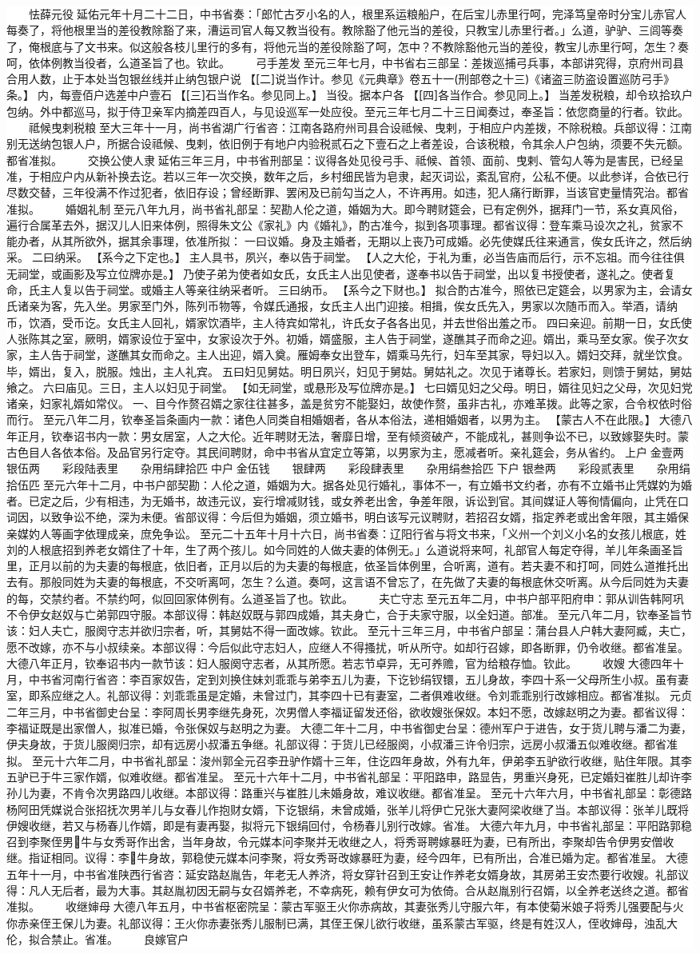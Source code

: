 　　怯薛元役
延佑元年十月二十二日，中书省奏：「郎忙古歹小名的人，根里系运粮船户，在后宝儿赤里行呵，完泽笃皇帝时分宝儿赤官人每奏了，将他根里当的差役教除豁了来，漕运司官人每又教当役有。教除豁了他元当的差役，只教宝儿赤里行者。」么道，驴驴、三闾等奏了，俺根底与了文书来。似这般各枝儿里行的多有，将他元当的差役除豁了呵，怎中？不教除豁他元当的差役，教宝儿赤里行呵，怎生？奏呵，依体例教当役者，么道圣旨了也。钦此。
　　弓手差发
至元三年七月，中书省右三部呈：差拨巡捕弓兵事，本部讲究得，京府州司县合用人数，止于本处当包银丝线并止纳包银户说 【[二]说当作计。参见《元典章》卷五十一(刑部卷之十三)《诸盗三防盗设置巡防弓手》条。】 内，每壹佰户选差中户壹石 【[三]石当作名。参见同上。】 当役。据本户各 【[四]各当作合。参见同上。】 当差发税粮，却令玖拾玖户包纳。外中都巡马，拟于侍卫亲军内摘差四百人，与见设巡军一处应役。至元三年七月二十三日闻奏过，奉圣旨：依您商量的行者。钦此。
　　祗候曳剌税粮
至大三年十一月，尚书省湖广行省咨：江南各路府州司县合设祗候、曳剌，于相应户内差拨，不除税粮。兵部议得：江南别无送纳包银人户，所据合设祗候、曳剌，依旧例于有地户内验税贰石之下壹石之上者差设，合该税粮，令其余人户包纳，须要不失元额。都省准拟。
　　交换公使人隶
延佑三年三月，中书省刑部呈：议得各处见役弓手、祗候、首领、面前、曳剌、管勾人等为是害民，已经呈准，于相应户内从新补换去讫。若以三年一次交换，数年之后，乡村细民皆为皂隶，起灭词讼，紊乱官府，公私不便。以此参详，合依已行尽数交替，三年役满不作过犯者，依旧存设；曾经断罪、罢闲及已前勾当之人，不许再用。如违，犯人痛行断罪，当该官吏量情究治。都省准拟。
　　婚姻礼制
至元八年九月，尚书省礼部呈：契勘人伦之道，婚姻为大。即今聘财筵会，已有定例外，据拜门一节，系女真风俗，遍行合属革去外，据汉儿人旧来体例，照得朱文公《家礼》内《婚礼》，酌古准今，拟到各项事理。都省议得：登车乘马设次之礼，贫家不能办者，从其所欲外，据其余事理，依准所拟：
一曰议婚。身及主婚者，无期以上丧乃可成婚。必先使媒氏往来通言，俟女氏许之，然后纳采。
二曰纳采。 【系今之下定也。】 主人具书，夙兴，奉以告于祠堂。 【人之大伦，于礼为重，必当告庙而后行，示不忘祖。而今往往俱无祠堂，或画影及写立位牌亦是。】 乃使子弟为使者如女氏，女氏主人出见使者，遂奉书以告于祠堂，出以复书授使者，遂礼之。使者复命，氏主人复以告于祠堂。或婚主人等亲往纳采者听。
三曰纳币。 【系今之下财也。】 拟合酌古准今，照依已定筵会，以男家为主，会请女氏诸亲为客，先入坐。男家至门外，陈列币物等，令媒氏通报，女氏主人出门迎接。相揖，俟女氏先入，男家以次随币而入。举酒，请纳币，饮酒，受币讫。女氏主人回礼，婿家饮酒毕，主人待宾如常礼，许氏女子各各出见，并去世俗出羞之币。
四曰亲迎。前期一日，女氏使人张陈其之室，厥明，婿家设位于室中，女家设次于外。初婚，婿盛服，主人告于祠堂，遂醮其子而命之迎。婿出，乘马至女家。俟子次女家，主人告于祠堂，遂醮其女而命之。主人出迎，婿入奠。雁姆奉女出登车，婿乘马先行，妇车至其家，导妇以入。婿妇交拜，就坐饮食。毕，婿出，复入，脱服。烛出，主人礼宾。
五曰妇见舅姑。明日夙兴，妇见于舅姑。舅姑礼之。次见于诸尊长。若家妇，则馈于舅姑，舅姑飨之。
六曰庙见。三日，主人以妇见于祠堂。 【如无祠堂，或悬形及写位牌亦是。】 
七曰婿见妇之父母。明日，婿往见妇之父母，次见妇党诸亲，妇家礼婿如常仪。
一、目今作赘召婿之家往往甚多，盖是贫穷不能娶妇，故使作赘，虽非古礼，亦难革拨。此等之家，合令权依时俗而行。
至元八年二月，钦奉圣旨条画内一款：诸色人同类自相婚姻者，各从本俗法，递相婚姻者，以男为主。 【蒙古人不在此限。】 
大德八年正月，钦奉诏书内一款：男女居室，人之大伦。近年聘财无法，奢靡日增，至有倾资破产，不能成礼，甚则争讼不已，以致嫁娶失时。蒙古色目人各依本俗。及品官另行定夺。其民间聘财，命中书省从宜定立等第，以男家为主，愿减者听。亲礼筵会，务从省约。
上户
金壹两　　银伍两　　彩段陆表里　　杂用绢肆拾匹
中户
金伍钱　　银肆两　　彩段肆表里　　杂用绢叁拾匹
下户
银叁两　　彩段贰表里　　杂用绢拾伍匹
至元六年十二月，中书户部契勘：人伦之道，婚姻为大。据各处见行婚礼，事体不一，有立婚书文约者，亦有不立婚书止凭媒妁为婚者。已定之后，少有相违，为无婚书，故违元议，妄行增减财钱，或女养老出舍，争差年限，诉讼到官。其间媒证人等徇情偏向，止凭在口词因，以致争讼不绝，深为未便。省部议得：今后但为婚姻，须立婚书，明白该写元议聘财，若招召女婿，指定养老或出舍年限，其主婚保亲媒妁人等画字依理成亲，庶免争讼。
至元二十五年十月十六日，尚书省奏：辽阳行省与将文书来，「义州一个刘义小名的女孩儿根底，姓刘的人根底招到养老女婿住了十年，生了两个孩儿。如今同姓的人做夫妻的体例无。」么道说将来呵，礼部官人每定夺得，羊儿年条画圣旨里，正月以前的为夫妻的每根底，依旧者，正月以后的为夫妻的每根底，依圣旨体例里，合听离，道有。若夫妻不和打呵，同姓么道推托出去有。那般同姓为夫妻的每根底，不交听离呵，怎生？么道。奏呵，这言语不曾忘了，在先做了夫妻的每根底休交听离。从今后同姓为夫妻的每，交禁约者。不禁约呵，似回回家体例有。么道圣旨了也。钦此。
　　夫亡守志
至元五年二月，中书户部平阳府申：郭从训告韩阿巩不令伊女赵奴与亡弟郭四守服。本部议得：韩赵奴既与郭四成婚，其夫身亡，合于夫家守服，以全妇道。部准。
至元八年二月，钦奉圣旨节该：妇人夫亡，服阕守志并欲归宗者，听，其舅姑不得一面改嫁。钦此。
至元十三年三月，中书省户部呈：蒲台县人户韩大妻阿臧，夫亡，愿不改嫁，亦不与小叔续亲。本部议得：今后似此守志妇人，应继人不得搔扰，听从所守。如却行召嫁，即各断罪，仍令收继。都省准呈。
大德八年正月，钦奉诏书内一款节该：妇人服阕守志者，从其所愿。若志节卓异，无可养赡，官为给粮存恤。钦此。
　　收嫂
大德四年十月，中书省河南行省咨：李百家奴告，定到刘换住妹刘乖乖与弟李五儿为妻，下讫钞绢钗镮，五儿身故，李四十系一父母所生小叔。虽有妻室，即系应继之人。礼部议得：刘乖乖虽是定婚，未曾过门，其李四十已有妻室，二者俱难收继。令刘乖乖别行改嫁相应。都省准拟。
元贞二年三月，中书省御史台呈：李阿周长男李继先身死，次男僧人李福证留发还俗，欲收嫂张保奴。本妇不愿，改嫁赵明之为妻。都省议得：李福证既是出家僧人，拟准已婚，令张保奴与赵明之为妻。
大德二年十二月，中书省御史台呈：德州军户于进告，女于货儿聘与潘二为妻，伊夫身故，于货儿服阕归宗，却有远房小叔潘五争继。礼部议得：于货儿已经服阕，小叔潘三许令归宗，远房小叔潘五似难收继。都省准拟。
至元十六年二月，中书省礼部呈：浚州郭全元召李丑驴作婿十三年，住讫四年身故，外有九年，伊弟李五驴欲行收继，贴住年限。其李五驴已于牛三家作婿，似难收继。都省准呈。
至元十六年十二月，中书省礼部呈：平阳路申，路显告，男重兴身死，已定婚妇崔胜儿却许李孙儿为妻，不肯令次男路四儿收继。本部议得：路重兴与崔胜儿未婚身故，难议收继。都省准呈。
至元十六年六月，中书省礼部呈：彰德路杨阿田凭媒说合张招抚次男羊儿与女春儿作抱财女婿，下讫银绢，未曾成婚，张羊儿将伊亡兄张大妻阿梁收继了当。本部议得：张羊儿既将伊嫂收继，若又与杨春儿作婿，即是有妻再娶，拟将元下银绢回付，令杨春儿别行改嫁。省准。
大德六年九月，中书省礼部呈：平阳路郭稳召到李聚侄男牛与女秀哥作出舍，当年身故，令元媒本问李聚并无收继之人，将秀哥聘嫁暴旺为妻，已有所出，李聚却告令伊男安僧收继。指证相同。议得：李牛身故，郭稳使元媒本问李聚，将女秀哥改嫁暴旺为妻，经今四年，已有所出，合准已婚为定。都省准呈。
大德五年十一月，中书省准陕西行省咨：延安路赵胤告，年老无人养济，将女穿针召到王安让作养老女婿身故，其房弟王安杰要行收嫂。礼部议得：凡人无后者，最为大事。其赵胤初因无嗣与女召婿养老，不幸病死，赖有伊女可为依倚。合从赵胤别行召婿，以全养老送终之道。都省准拟。
　　收继婶母
大德八年五月，中书省枢密院呈：蒙古军驱王火你赤病故，其妻张秀儿守服六年，有本使菊米娘子将秀儿强要配与火你赤亲侄王保儿为妻。礼部议得：王火你赤妻张秀儿服制已满，其侄王保儿欲行收继，虽系蒙古军驱，终是有姓汉人，侄收婶母，浊乱大伦，拟合禁止。省准。
　　良嫁官户